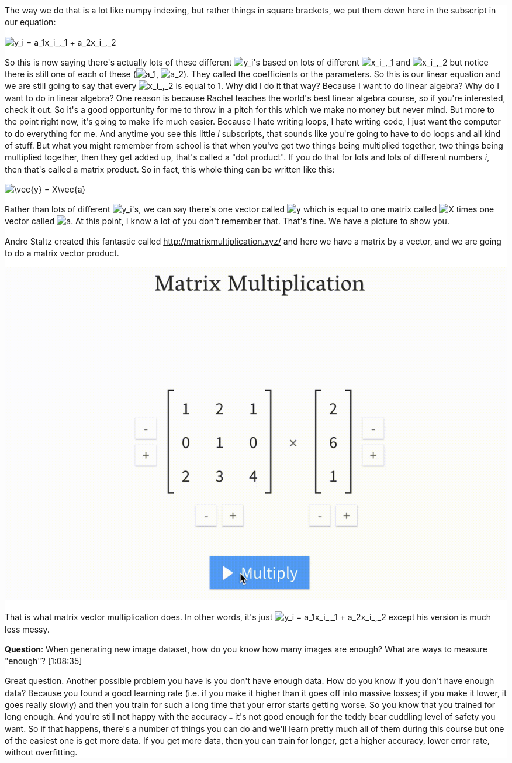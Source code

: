 The way we do that is a lot like numpy indexing, but rather things in square brackets, we put them down here in the subscript in our equation:

<img src="http://latex.codecogs.com/gif.latex?y_i&space;=&space;a_1x_i_,_1&space;&plus;&space;a_2x_i_,_2" title="y_i = a_1x_i_,_1 + a_2x_i_,_2" />

 So this is now saying there's actually lots of these different <img src="http://latex.codecogs.com/gif.latex?y_i" title="y_i" />'s based on lots of different <img src="http://latex.codecogs.com/gif.latex?x_i_,_1" title="x_i_,_1" /> and <img src="http://latex.codecogs.com/gif.latex?x_i_,_2" title="x_i_,_2" /> but notice there is still one of each of these (<img src="http://latex.codecogs.com/gif.latex?a_1" title="a_1" />, <img src="http://latex.codecogs.com/gif.latex?a_2" title="a_2" />). They called the coefficients or the parameters. So this is our linear equation and we are still going to say that every <img src="http://latex.codecogs.com/gif.latex?x_i_,_2" title="x_i_,_2" /> is equal to 1. Why did I do it that way? Because I want to do linear algebra? Why do I want to do in linear algebra? One reason is because [Rachel teaches the world's best linear algebra course](https://github.com/fastai/numerical-linear-algebra/blob/master/README.md), so if you're interested, check it out. So it's a good opportunity for me to throw in a pitch for this which we make no money but never mind. But more to the point right now, it's going to make life much easier. Because I hate writing loops, I hate writing code, I just want the computer to do everything for me. And anytime you see this little _i_ subscripts, that sounds like you're going to have to do loops and all kind of stuff. But what you might remember from school is that when you've got two things being multiplied together, two things being multiplied together, then they get added up, that's called a "dot product". If you do that for lots and lots of different numbers _i_, then that's called a matrix product. So in fact, this whole thing can be written like this:

<img src="http://latex.codecogs.com/gif.latex?\vec{y}&space;=&space;X\vec{a}" title="\vec{y} = X\vec{a}" />

Rather than lots of different <img src="http://latex.codecogs.com/gif.latex?y_i" title="y_i" />'s, we can say there's one vector called <img src="http://latex.codecogs.com/gif.latex?y" title="y" /> which is equal to one matrix called <img src="http://latex.codecogs.com/gif.latex?X" title="X" /> times one vector called <img src="http://latex.codecogs.com/gif.latex?a" title="a" />. At this point, I know a lot of you don't remember that. That's fine. We have a picture to show you.

Andre Staltz created this fantastic called http://matrixmultiplication.xyz/ and here we have a matrix by a vector, and we are going to do a matrix vector product.

![](lesson2/matrix.gif)

That is what matrix vector multiplication does. In other words, it's just <img src="http://latex.codecogs.com/gif.latex?y_i&space;=&space;a_1x_i_,_1&space;&plus;&space;a_2x_i_,_2" title="y_i = a_1x_i_,_1 + a_2x_i_,_2" /> except his version is much less messy. 



**Question**: When generating new image dataset, how do you know how many images are enough? What are ways to measure "enough"? [[1:08:35](https://youtu.be/Egp4Zajhzog?t=4115)]

Great question. Another possible problem you have is you don't have enough data. How do you know if you don't have enough data? Because you found a good learning rate (i.e. if you make it higher than it goes off into massive losses; if you make it lower, it goes really slowly) and then you train for such a long time that your error starts getting worse. So you know that you trained for long enough. And you're still not happy with the accuracy﹣it's not good enough for the teddy bear cuddling level of safety you want. So if that happens, there's a number of things you can do and we'll learn pretty much all of them during this course but one of the easiest one is get more data. If you get more data, then you can train for longer, get a higher accuracy, lower error rate, without overfitting. 
